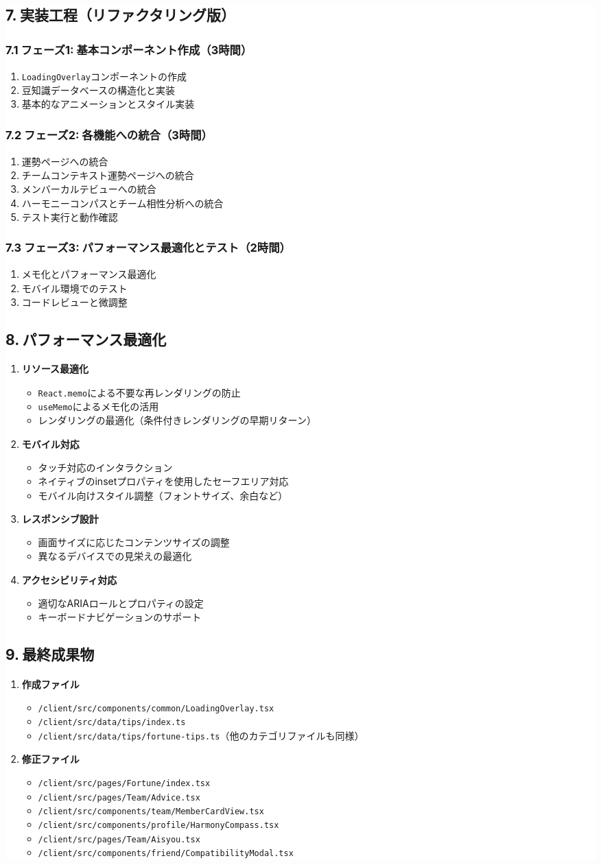 ## 7. 実装工程（リファクタリング版）

### 7.1 フェーズ1: 基本コンポーネント作成（3時間）
1. `LoadingOverlay`コンポーネントの作成
2. 豆知識データベースの構造化と実装
3. 基本的なアニメーションとスタイル実装

### 7.2 フェーズ2: 各機能への統合（3時間）
1. 運勢ページへの統合
2. チームコンテキスト運勢ページへの統合
3. メンバーカルテビューへの統合
4. ハーモニーコンパスとチーム相性分析への統合
5. テスト実行と動作確認

### 7.3 フェーズ3: パフォーマンス最適化とテスト（2時間）
1. メモ化とパフォーマンス最適化
2. モバイル環境でのテスト
3. コードレビューと微調整

## 8. パフォーマンス最適化

1. **リソース最適化**
   - `React.memo`による不要な再レンダリングの防止
   - `useMemo`によるメモ化の活用
   - レンダリングの最適化（条件付きレンダリングの早期リターン）

2. **モバイル対応**
   - タッチ対応のインタラクション
   - ネイティブのinsetプロパティを使用したセーフエリア対応
   - モバイル向けスタイル調整（フォントサイズ、余白など）

3. **レスポンシブ設計**
   - 画面サイズに応じたコンテンツサイズの調整
   - 異なるデバイスでの見栄えの最適化

4. **アクセシビリティ対応**
   - 適切なARIAロールとプロパティの設定
   - キーボードナビゲーションのサポート

## 9. 最終成果物

1. **作成ファイル**
   - `/client/src/components/common/LoadingOverlay.tsx`
   - `/client/src/data/tips/index.ts`
   - `/client/src/data/tips/fortune-tips.ts`（他のカテゴリファイルも同様）

2. **修正ファイル**
   - `/client/src/pages/Fortune/index.tsx`
   - `/client/src/pages/Team/Advice.tsx`
   - `/client/src/components/team/MemberCardView.tsx`
   - `/client/src/components/profile/HarmonyCompass.tsx`
   - `/client/src/pages/Team/Aisyou.tsx`
   - `/client/src/components/friend/CompatibilityModal.tsx`
